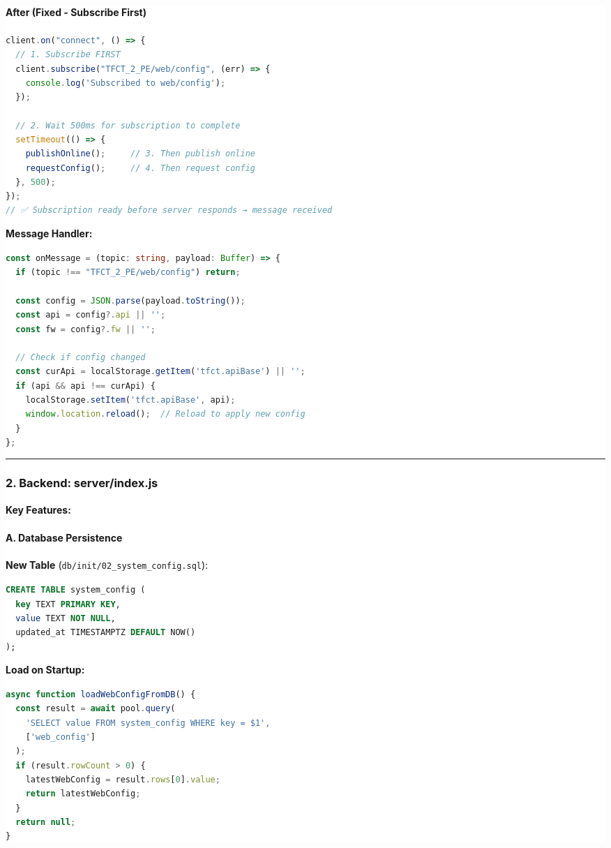 #### After (Fixed - Subscribe First)
```typescript
client.on("connect", () => {
  // 1. Subscribe FIRST
  client.subscribe("TFCT_2_PE/web/config", (err) => {
    console.log('Subscribed to web/config');
  });

  // 2. Wait 500ms for subscription to complete
  setTimeout(() => {
    publishOnline();     // 3. Then publish online
    requestConfig();     // 4. Then request config
  }, 500);
});
// ✅ Subscription ready before server responds → message received
```

**Message Handler:**
```typescript
const onMessage = (topic: string, payload: Buffer) => {
  if (topic !== "TFCT_2_PE/web/config") return;

  const config = JSON.parse(payload.toString());
  const api = config?.api || '';
  const fw = config?.fw || '';

  // Check if config changed
  const curApi = localStorage.getItem('tfct.apiBase') || '';
  if (api && api !== curApi) {
    localStorage.setItem('tfct.apiBase', api);
    window.location.reload();  // Reload to apply new config
  }
};
```

---

### 2. Backend: server/index.js

**Key Features:**

#### A. Database Persistence

**New Table** (`db/init/02_system_config.sql`):
```sql
CREATE TABLE system_config (
  key TEXT PRIMARY KEY,
  value TEXT NOT NULL,
  updated_at TIMESTAMPTZ DEFAULT NOW()
);
```

**Load on Startup:**
```javascript
async function loadWebConfigFromDB() {
  const result = await pool.query(
    'SELECT value FROM system_config WHERE key = $1',
    ['web_config']
  );
  if (result.rowCount > 0) {
    latestWebConfig = result.rows[0].value;
    return latestWebConfig;
  }
  return null;
}
```
